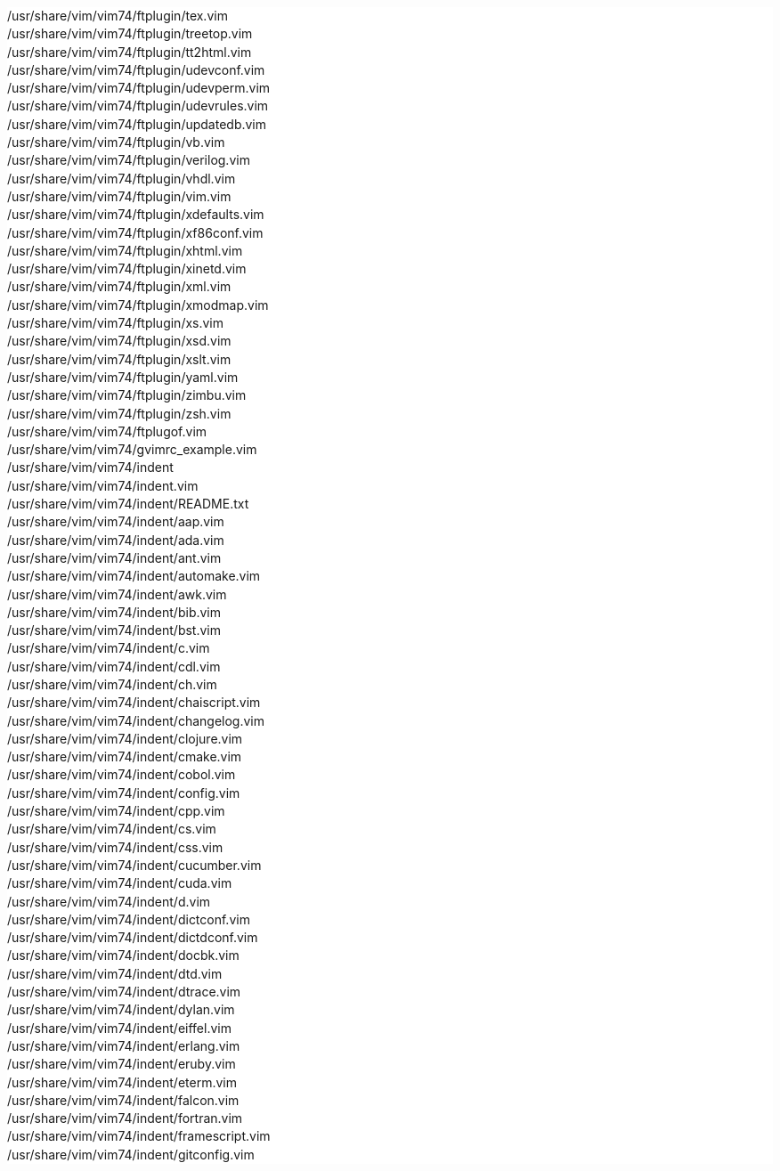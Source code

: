 /usr/share/vim/vim74/ftplugin/tex.vim  
/usr/share/vim/vim74/ftplugin/treetop.vim  
/usr/share/vim/vim74/ftplugin/tt2html.vim  
/usr/share/vim/vim74/ftplugin/udevconf.vim  
/usr/share/vim/vim74/ftplugin/udevperm.vim  
/usr/share/vim/vim74/ftplugin/udevrules.vim  
/usr/share/vim/vim74/ftplugin/updatedb.vim  
/usr/share/vim/vim74/ftplugin/vb.vim  
/usr/share/vim/vim74/ftplugin/verilog.vim  
/usr/share/vim/vim74/ftplugin/vhdl.vim  
/usr/share/vim/vim74/ftplugin/vim.vim  
/usr/share/vim/vim74/ftplugin/xdefaults.vim  
/usr/share/vim/vim74/ftplugin/xf86conf.vim  
/usr/share/vim/vim74/ftplugin/xhtml.vim  
/usr/share/vim/vim74/ftplugin/xinetd.vim  
/usr/share/vim/vim74/ftplugin/xml.vim  
/usr/share/vim/vim74/ftplugin/xmodmap.vim  
/usr/share/vim/vim74/ftplugin/xs.vim  
/usr/share/vim/vim74/ftplugin/xsd.vim  
/usr/share/vim/vim74/ftplugin/xslt.vim  
/usr/share/vim/vim74/ftplugin/yaml.vim  
/usr/share/vim/vim74/ftplugin/zimbu.vim  
/usr/share/vim/vim74/ftplugin/zsh.vim  
/usr/share/vim/vim74/ftplugof.vim  
/usr/share/vim/vim74/gvimrc\_example.vim  
/usr/share/vim/vim74/indent  
/usr/share/vim/vim74/indent.vim  
/usr/share/vim/vim74/indent/README.txt  
/usr/share/vim/vim74/indent/aap.vim  
/usr/share/vim/vim74/indent/ada.vim  
/usr/share/vim/vim74/indent/ant.vim  
/usr/share/vim/vim74/indent/automake.vim  
/usr/share/vim/vim74/indent/awk.vim  
/usr/share/vim/vim74/indent/bib.vim  
/usr/share/vim/vim74/indent/bst.vim  
/usr/share/vim/vim74/indent/c.vim  
/usr/share/vim/vim74/indent/cdl.vim  
/usr/share/vim/vim74/indent/ch.vim  
/usr/share/vim/vim74/indent/chaiscript.vim  
/usr/share/vim/vim74/indent/changelog.vim  
/usr/share/vim/vim74/indent/clojure.vim  
/usr/share/vim/vim74/indent/cmake.vim  
/usr/share/vim/vim74/indent/cobol.vim  
/usr/share/vim/vim74/indent/config.vim  
/usr/share/vim/vim74/indent/cpp.vim  
/usr/share/vim/vim74/indent/cs.vim  
/usr/share/vim/vim74/indent/css.vim  
/usr/share/vim/vim74/indent/cucumber.vim  
/usr/share/vim/vim74/indent/cuda.vim  
/usr/share/vim/vim74/indent/d.vim  
/usr/share/vim/vim74/indent/dictconf.vim  
/usr/share/vim/vim74/indent/dictdconf.vim  
/usr/share/vim/vim74/indent/docbk.vim  
/usr/share/vim/vim74/indent/dtd.vim  
/usr/share/vim/vim74/indent/dtrace.vim  
/usr/share/vim/vim74/indent/dylan.vim  
/usr/share/vim/vim74/indent/eiffel.vim  
/usr/share/vim/vim74/indent/erlang.vim  
/usr/share/vim/vim74/indent/eruby.vim  
/usr/share/vim/vim74/indent/eterm.vim  
/usr/share/vim/vim74/indent/falcon.vim  
/usr/share/vim/vim74/indent/fortran.vim  
/usr/share/vim/vim74/indent/framescript.vim  
/usr/share/vim/vim74/indent/gitconfig.vim  